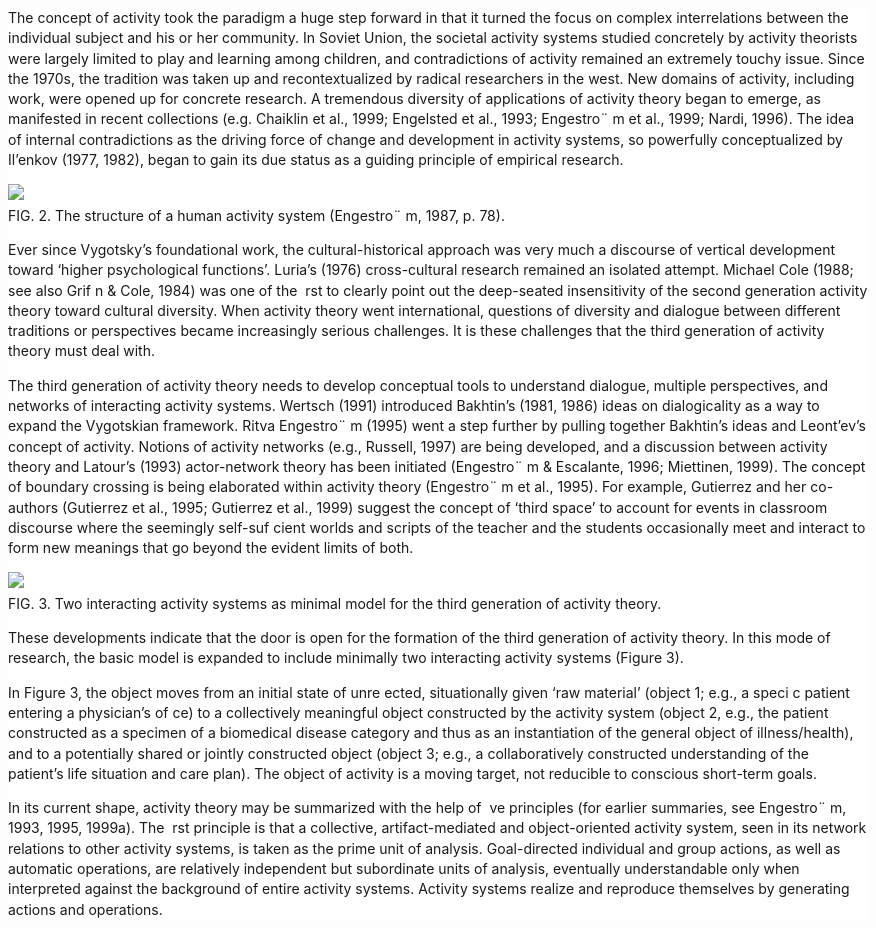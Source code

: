 The concept of activity took the paradigm a huge step forward in that it turned the focus on complex interrelations between the individual subject and his or her community. In Soviet Union, the societal activity systems studied concretely by activity theorists were largely limited to play and learning among children, and contradictions of activity remained an extremely touchy issue. Since the 1970s, the tradition was taken up and recontextualized by radical researchers in the west. New domains of activity, including work, were opened up for concrete research. A tremendous diversity of applications of activity theory began to emerge, as manifested in recent collections (e.g. Chaiklin et al., 1999; Engelsted et al., 1993; Engestro¨ m et al., 1999; Nardi, 1996). The idea of internal contradictions as the driving force of change and development in activity systems, so powerfully conceptualized by Il’enkov (1977, 1982), began to gain its due status as a guiding principle of empirical research.

![](img/a68e159fa8ece0f1beb822298bd646e7fa3e3be99fb8995dc3a8392eeec0226f.jpg)  
FIG. 2. The structure of a human activity system (Engestro¨ m, 1987, p. 78).

Ever since Vygotsky’s foundational work, the cultural-historical approach was very much a discourse of vertical development toward ‘higher psychological functions’. Luria’s (1976) cross-cultural research remained an isolated attempt. Michael Cole (1988; see also Grif n & Cole, 1984) was one of the  rst to clearly point out the deep-seated insensitivity of the second generation activity theory toward cultural diversity. When activity theory went international, questions of diversity and dialogue between different traditions or perspectives became increasingly serious challenges. It is these challenges that the third generation of activity theory must deal with.

The third generation of activity theory needs to develop conceptual tools to understand dialogue, multiple perspectives, and networks of interacting activity systems. Wertsch (1991) introduced Bakhtin’s (1981, 1986) ideas on dialogicality as a way to expand the Vygotskian framework. Ritva Engestro¨ m (1995) went a step further by pulling together Bakhtin’s ideas and Leont’ev’s concept of activity. Notions of activity networks (e.g., Russell, 1997) are being developed, and a discussion between activity theory and Latour’s (1993) actor-network theory has been initiated (Engestro¨ m & Escalante, 1996; Miettinen, 1999). The concept of boundary crossing is being elaborated within activity theory (Engestro¨ m et al., 1995). For example, Gutierrez and her co-authors (Gutierrez et al., 1995; Gutierrez et al., 1999) suggest the concept of ‘third space’ to account for events in classroom discourse where the seemingly self-suf cient worlds and scripts of the teacher and the students occasionally meet and interact to form new meanings that go beyond the evident limits of both.

![](img/3e7f30511551264da2b3e2324c1024fe34cc91a248e2b13fe6c3433ffdd8dbc8.jpg)  
FIG. 3. Two interacting activity systems as minimal model for the third generation of activity theory.

These developments indicate that the door is open for the formation of the third generation of activity theory. In this mode of research, the basic model is expanded to include minimally two interacting activity systems (Figure 3).

In Figure 3, the object moves from an initial state of unre ected, situationally given ‘raw material’ (object 1; e.g., a speci c patient entering a physician’s of ce) to a collectively meaningful object constructed by the activity system (object 2, e.g., the patient constructed as a specimen of a biomedical disease category and thus as an instantiation of the general object of illness/health), and to a potentially shared or jointly constructed object (object 3; e.g., a collaboratively constructed understanding of the patient’s life situation and care plan). The object of activity is a moving target, not reducible to conscious short-term goals.

In its current shape, activity theory may be summarized with the help of  ve principles (for earlier summaries, see Engestro¨ m, 1993, 1995, 1999a). The  rst principle is that a collective, artifact-mediated and object-oriented activity system, seen in its network relations to other activity systems, is taken as the prime unit of analysis. Goal-directed individual and group actions, as well as automatic operations, are relatively independent but subordinate units of analysis, eventually understandable only when interpreted against the background of entire activity systems. Activity systems realize and reproduce themselves by generating actions and operations.
